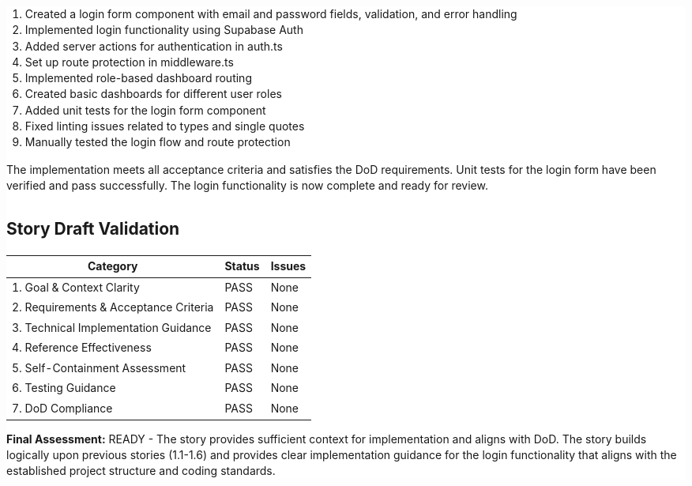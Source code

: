 1. Created a login form component with email and password fields, validation, and error handling
2. Implemented login functionality using Supabase Auth
3. Added server actions for authentication in auth.ts
4. Set up route protection in middleware.ts
5. Implemented role-based dashboard routing
6. Created basic dashboards for different user roles
7. Added unit tests for the login form component
8. Fixed linting issues related to types and single quotes
9. Manually tested the login flow and route protection

The implementation meets all acceptance criteria and satisfies the DoD requirements. Unit tests for the login form have been verified and pass successfully. The login functionality is now complete and ready for review.

## Story Draft Validation

| Category                             | Status | Issues                         |
| ------------------------------------ | ------ | ------------------------------ |
| 1. Goal & Context Clarity            | PASS   | None                           |
| 2. Requirements & Acceptance Criteria| PASS   | None                           |
| 3. Technical Implementation Guidance | PASS   | None                           |
| 4. Reference Effectiveness           | PASS   | None                           |
| 5. Self-Containment Assessment       | PASS   | None                           |
| 6. Testing Guidance                  | PASS   | None                           |
| 7. DoD Compliance                    | PASS   | None                           |

**Final Assessment:** READY - The story provides sufficient context for implementation and aligns with DoD. The story builds logically upon previous stories (1.1-1.6) and provides clear implementation guidance for the login functionality that aligns with the established project structure and coding standards. 